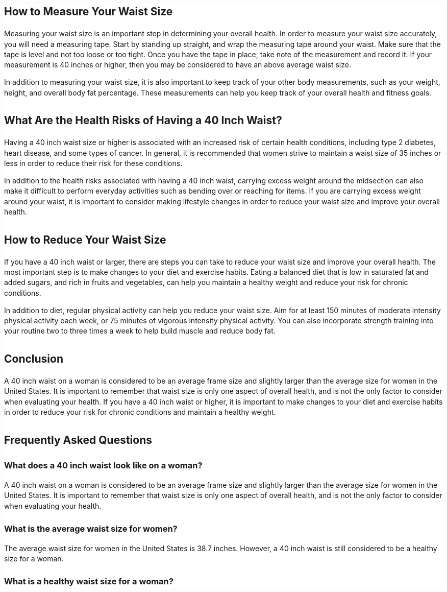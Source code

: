 <h2>How to Measure Your Waist Size</h2>

<p>Measuring your waist size is an important step in determining your overall health. In order to measure your waist size accurately, you will need a measuring tape. Start by standing up straight, and wrap the measuring tape around your waist. Make sure that the tape is level and not too loose or too tight. Once you have the tape in place, take note of the measurement and record it. If your measurement is 40 inches or higher, then you may be considered to have an above average waist size.</p>

<p>In addition to measuring your waist size, it is also important to keep track of your other body measurements, such as your weight, height, and overall body fat percentage. These measurements can help you keep track of your overall health and fitness goals.</p>

<h2>What Are the Health Risks of Having a 40 Inch Waist?</h2>

<p>Having a 40 inch waist size or higher is associated with an increased risk of certain health conditions, including type 2 diabetes, heart disease, and some types of cancer. In general, it is recommended that women strive to maintain a waist size of 35 inches or less in order to reduce their risk for these conditions.</p>

<p>In addition to the health risks associated with having a 40 inch waist, carrying excess weight around the midsection can also make it difficult to perform everyday activities such as bending over or reaching for items. If you are carrying excess weight around your waist, it is important to consider making lifestyle changes in order to reduce your waist size and improve your overall health.</p>

<h2>How to Reduce Your Waist Size</h2>

<p>If you have a 40 inch waist or larger, there are steps you can take to reduce your waist size and improve your overall health. The most important step is to make changes to your diet and exercise habits. Eating a balanced diet that is low in saturated fat and added sugars, and rich in fruits and vegetables, can help you maintain a healthy weight and reduce your risk for chronic conditions.</p>

<p>In addition to diet, regular physical activity can help you reduce your waist size. Aim for at least 150 minutes of moderate intensity physical activity each week, or 75 minutes of vigorous intensity physical activity. You can also incorporate strength training into your routine two to three times a week to help build muscle and reduce body fat.</p>

<h2>Conclusion</h2>

<p>A 40 inch waist on a woman is considered to be an average frame size and slightly larger than the average size for women in the United States. It is important to remember that waist size is only one aspect of overall health, and is not the only factor to consider when evaluating your health. If you have a 40 inch waist or higher, it is important to make changes to your diet and exercise habits in order to reduce your risk for chronic conditions and maintain a healthy weight.</p>

<h2>Frequently Asked Questions</h2>

<h3>What does a 40 inch waist look like on a woman?</h3>

<p>A 40 inch waist on a woman is considered to be an average frame size and slightly larger than the average size for women in the United States. It is important to remember that waist size is only one aspect of overall health, and is not the only factor to consider when evaluating your health.</p>

<h3>What is the average waist size for women?</h3>

<p>The average waist size for women in the United States is 38.7 inches. However, a 40 inch waist is still considered to be a healthy size for a woman.</p>

<h3>What is a healthy waist size for a woman?</h3>
